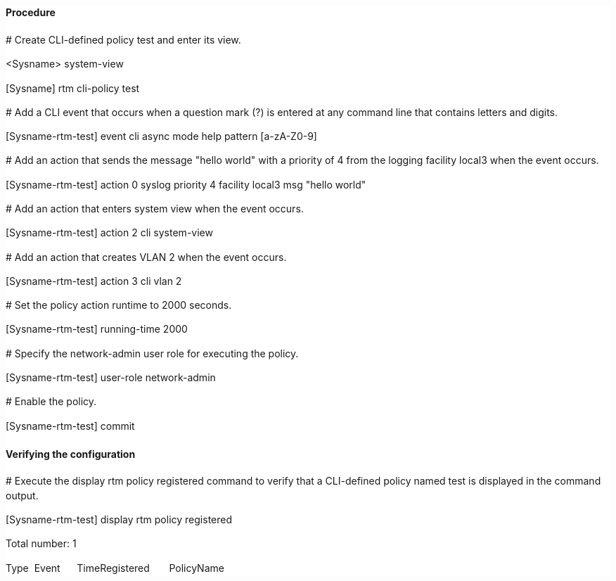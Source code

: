 #### Procedure

\# Create CLI-defined policy test and enter its view.

\<Sysname\> system-view

\[Sysname] rtm cli-policy test

\# Add a CLI event that occurs when a
question mark (?) is entered at any command line that contains letters and
digits.

\[Sysname-rtm-test] event cli async
mode help pattern \[a-zA-Z0-9]

\# Add an action that sends the message
"hello world" with a priority of 4 from the logging facility local3 when the event occurs.

\[Sysname-rtm-test] action 0 syslog
priority 4 facility local3 msg "hello world"

\# Add an action that enters system view
when the event occurs.

\[Sysname-rtm-test] action 2 cli system-view

\# Add an action that creates VLAN 2 when the
event occurs.

\[Sysname-rtm-test] action 3 cli vlan
2

\# Set the policy action runtime to 2000
seconds.

\[Sysname-rtm-test] running-time 2000

\# Specify the network-admin
user role for executing the policy.

\[Sysname-rtm-test] user-role
network-admin

\# Enable the policy.

\[Sysname-rtm-test] commit

#### Verifying the configuration

\# Execute the display rtm
policy registered command to verify that a CLI-defined
policy named test is displayed in the command
output.

\[Sysname-rtm-test] display rtm policy
registered

Total number: 1

Type  Event      TimeRegistered      
PolicyName

